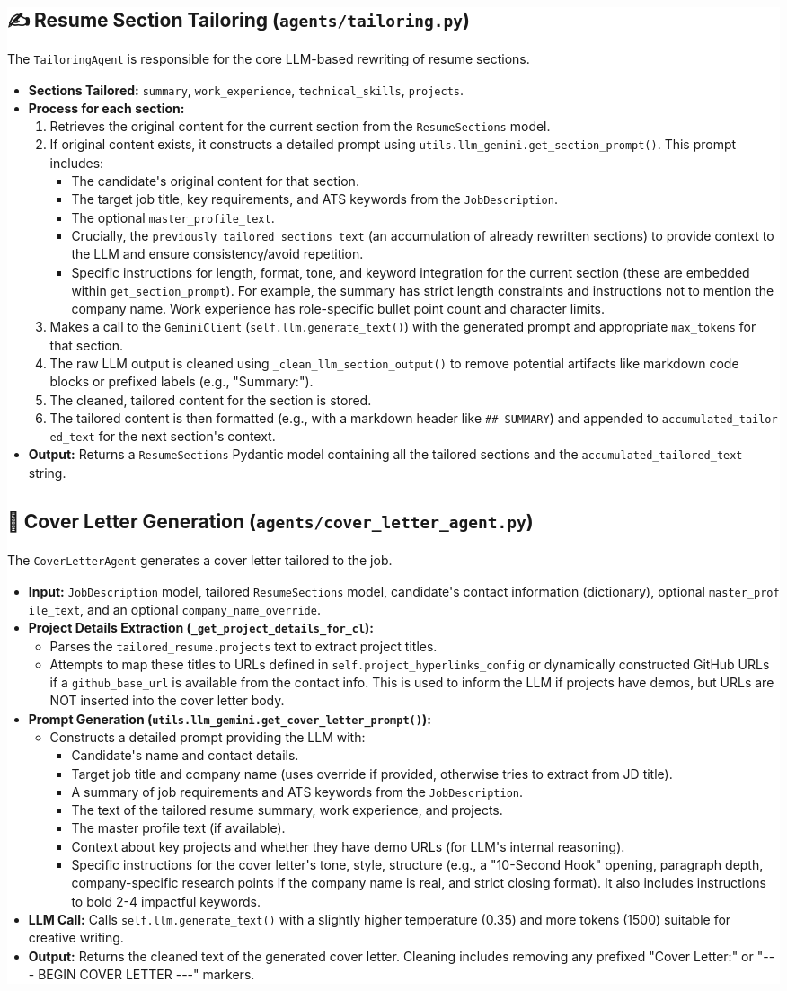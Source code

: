 ## ✍️ Resume Section Tailoring (`agents/tailoring.py`)

The `TailoringAgent` is responsible for the core LLM-based rewriting of resume sections.

* **Sections Tailored:** `summary`, `work_experience`, `technical_skills`, `projects`.
* **Process for each section:**
    1.  Retrieves the original content for the current section from the `ResumeSections` model.
    2.  If original content exists, it constructs a detailed prompt using `utils.llm_gemini.get_section_prompt()`. This prompt includes:
        * The candidate's original content for that section.
        * The target job title, key requirements, and ATS keywords from the `JobDescription`.
        * The optional `master_profile_text`.
        * Crucially, the `previously_tailored_sections_text` (an accumulation of already rewritten sections) to provide context to the LLM and ensure consistency/avoid repetition.
        * Specific instructions for length, format, tone, and keyword integration for the current section (these are embedded within `get_section_prompt`). For example, the summary has strict length constraints and instructions not to mention the company name. Work experience has role-specific bullet point count and character limits.
    3.  Makes a call to the `GeminiClient` (`self.llm.generate_text()`) with the generated prompt and appropriate `max_tokens` for that section.
    4.  The raw LLM output is cleaned using `_clean_llm_section_output()` to remove potential artifacts like markdown code blocks or prefixed labels (e.g., "Summary:").
    5.  The cleaned, tailored content for the section is stored.
    6.  The tailored content is then formatted (e.g., with a markdown header like `## SUMMARY`) and appended to `accumulated_tailored_text` for the next section's context.
* **Output:** Returns a `ResumeSections` Pydantic model containing all the tailored sections and the `accumulated_tailored_text` string.

## 📧 Cover Letter Generation (`agents/cover_letter_agent.py`)

The `CoverLetterAgent` generates a cover letter tailored to the job.

* **Input:** `JobDescription` model, tailored `ResumeSections` model, candidate's contact information (dictionary), optional `master_profile_text`, and an optional `company_name_override`.
* **Project Details Extraction (`_get_project_details_for_cl`):**
    * Parses the `tailored_resume.projects` text to extract project titles.
    * Attempts to map these titles to URLs defined in `self.project_hyperlinks_config` or dynamically constructed GitHub URLs if a `github_base_url` is available from the contact info. This is used to inform the LLM if projects have demos, but URLs are NOT inserted into the cover letter body.
* **Prompt Generation (`utils.llm_gemini.get_cover_letter_prompt()`):**
    * Constructs a detailed prompt providing the LLM with:
        * Candidate's name and contact details.
        * Target job title and company name (uses override if provided, otherwise tries to extract from JD title).
        * A summary of job requirements and ATS keywords from the `JobDescription`.
        * The text of the tailored resume summary, work experience, and projects.
        * The master profile text (if available).
        * Context about key projects and whether they have demo URLs (for LLM's internal reasoning).
        * Specific instructions for the cover letter's tone, style, structure (e.g., a "10-Second Hook" opening, paragraph depth, company-specific research points if the company name is real, and strict closing format). It also includes instructions to bold 2-4 impactful keywords.
* **LLM Call:** Calls `self.llm.generate_text()` with a slightly higher temperature (0.35) and more tokens (1500) suitable for creative writing.
* **Output:** Returns the cleaned text of the generated cover letter. Cleaning includes removing any prefixed "Cover Letter:" or "--- BEGIN COVER LETTER ---" markers.

